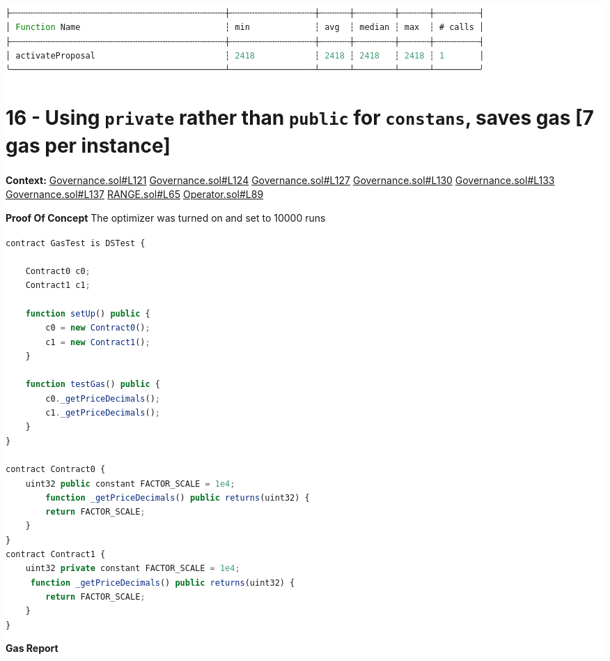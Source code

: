 ```js
├╌╌╌╌╌╌╌╌╌╌╌╌╌╌╌╌╌╌╌╌╌╌╌╌╌╌╌╌╌╌╌╌╌╌╌╌╌╌╌╌╌╌╌┼╌╌╌╌╌╌╌╌╌╌╌╌╌╌╌╌╌┼╌╌╌╌╌╌┼╌╌╌╌╌╌╌╌┼╌╌╌╌╌╌┼╌╌╌╌╌╌╌╌╌┤
│ Function Name                             ┆ min             ┆ avg  ┆ median ┆ max  ┆ # calls │
├╌╌╌╌╌╌╌╌╌╌╌╌╌╌╌╌╌╌╌╌╌╌╌╌╌╌╌╌╌╌╌╌╌╌╌╌╌╌╌╌╌╌╌┼╌╌╌╌╌╌╌╌╌╌╌╌╌╌╌╌╌┼╌╌╌╌╌╌┼╌╌╌╌╌╌╌╌┼╌╌╌╌╌╌┼╌╌╌╌╌╌╌╌╌┤
│ activateProposal                          ┆ 2418            ┆ 2418 ┆ 2418   ┆ 2418 ┆ 1       │
╰───────────────────────────────────────────┴─────────────────┴──────┴────────┴──────┴─────────╯
```

# #
# 16 - Using ```private``` rather than ```public``` for ```constans```, saves gas [7 gas per instance]

**Context:**
[Governance.sol#L121](https://github.com/code-423n4/2022-08-olympus/blob/main/src/policies/Governance.sol#L121)
[Governance.sol#L124](https://github.com/code-423n4/2022-08-olympus/blob/main/src/policies/Governance.sol#L124)
[Governance.sol#L127](https://github.com/code-423n4/2022-08-olympus/blob/main/src/policies/Governance.sol#L127)
[Governance.sol#L130](https://github.com/code-423n4/2022-08-olympus/blob/main/src/policies/Governance.sol#L130)
[Governance.sol#L133](https://github.com/code-423n4/2022-08-olympus/blob/main/src/policies/Governance.sol#L133)
[Governance.sol#L137](https://github.com/code-423n4/2022-08-olympus/blob/main/src/policies/Governance.sol#L137)
[RANGE.sol#L65](https://github.com/code-423n4/2022-08-olympus/blob/main/src/modules/RANGE.sol#L65)
[Operator.sol#L89](https://github.com/code-423n4/2022-08-olympus/blob/main/src/policies/Operator.sol#L89)

**Proof Of Concept**
The optimizer was turned on and set to 10000 runs

```js
contract GasTest is DSTest {
    
    Contract0 c0;
    Contract1 c1;
    
    function setUp() public {
        c0 = new Contract0();
        c1 = new Contract1();
    }
    
    function testGas() public {
        c0._getPriceDecimals();
        c1._getPriceDecimals();
    }
}

contract Contract0 {
    uint32 public constant FACTOR_SCALE = 1e4;
        function _getPriceDecimals() public returns(uint32) {
        return FACTOR_SCALE;
    }
}
contract Contract1 {
    uint32 private constant FACTOR_SCALE = 1e4;
     function _getPriceDecimals() public returns(uint32) {
        return FACTOR_SCALE;
    }
}
```
**Gas Report**